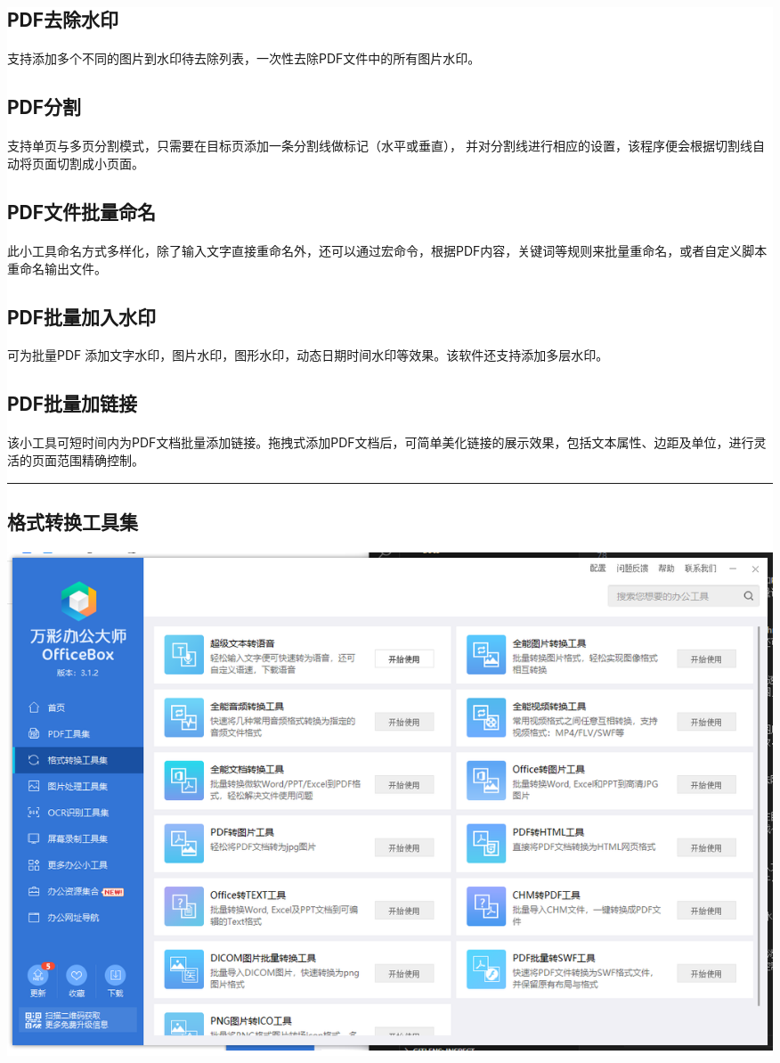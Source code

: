 ## PDF去除水印
支持添加多个不同的图片到水印待去除列表，一次性去除PDF文件中的所有图片水印。

## PDF分割
支持单页与多页分割模式，只需要在目标页添加一条分割线做标记（水平或垂直）， 并对分割线进行相应的设置，该程序便会根据切割线自动将页面切割成小页面。

## PDF文件批量命名
此小工具命名方式多样化，除了输入文字直接重命名外，还可以通过宏命令，根据PDF内容，关键词等规则来批量重命名，或者自定义脚本重命名输出文件。

## PDF批量加入水印
可为批量PDF 添加文字水印，图片水印，图形水印，动态日期时间水印等效果。该软件还支持添加多层水印。

## PDF批量加链接
该小工具可短时间内为PDF文档批量添加链接。拖拽式添加PDF文档后，可简单美化链接的展示效果，包括文本属性、边距及单位，进行灵活的页面范围精确控制。

---

## 格式转换工具集

![alt text](3.png)
